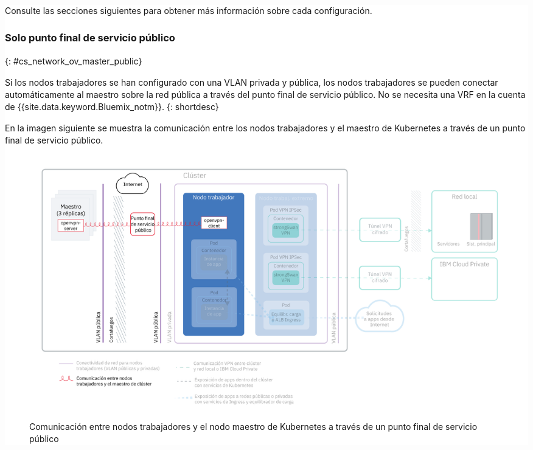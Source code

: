   <area alt="Red predeterminada con puntos finales de servicio público, público y privado o privado" title="Red predeterminada con puntos finales de servicio público, público y privado o privado" href="#cs_network_ov_master_both" coords="0,296,195,354" shape="rect" />
  <area alt="Red predeterminada solo con un punto final de servicio público" title="Red predeterminada solo con un punto final de servicio público" href="#cs_network_ov_master_public" coords="220,295,353,352" shape="rect" />
  <area alt="Red privada solo con un punto final de servicio privado" title="Red privada solo con un punto final de servicio privado" href="#cs_network_ov_master_private" coords="393,294,524,356" shape="rect" />
  <area alt="Red privada con un dispositivo de pasarela" title="Red privada con un dispositivo de pasarela" href="#cs_network_ov_master_gateway" coords="579,294,697,354" shape="rect" />
</map>

Consulte las secciones siguientes para obtener más información sobre cada configuración.

### Solo punto final de servicio público
{: #cs_network_ov_master_public}

Si los nodos trabajadores se han configurado con una VLAN privada y pública, los nodos trabajadores se pueden conectar automáticamente al maestro sobre la red pública a través del punto final de servicio público. No se necesita una VRF en la cuenta de {{site.data.keyword.Bluemix_notm}}.
{: shortdesc}

En la imagen siguiente se muestra la comunicación entre los nodos trabajadores y el maestro de Kubernetes a través de un punto final de servicio público.

<p>
<figure>
 <img src="images/cs_network_ov_master_public-01.png" alt="Comunicación entre nodos trabajadores y el nodo maestro de Kubernetes a través de un punto final de servicio público">
 <figcaption>Comunicación entre nodos trabajadores y el nodo maestro de Kubernetes a través de un punto final de servicio público</figcaption>
</figure>
</p>

